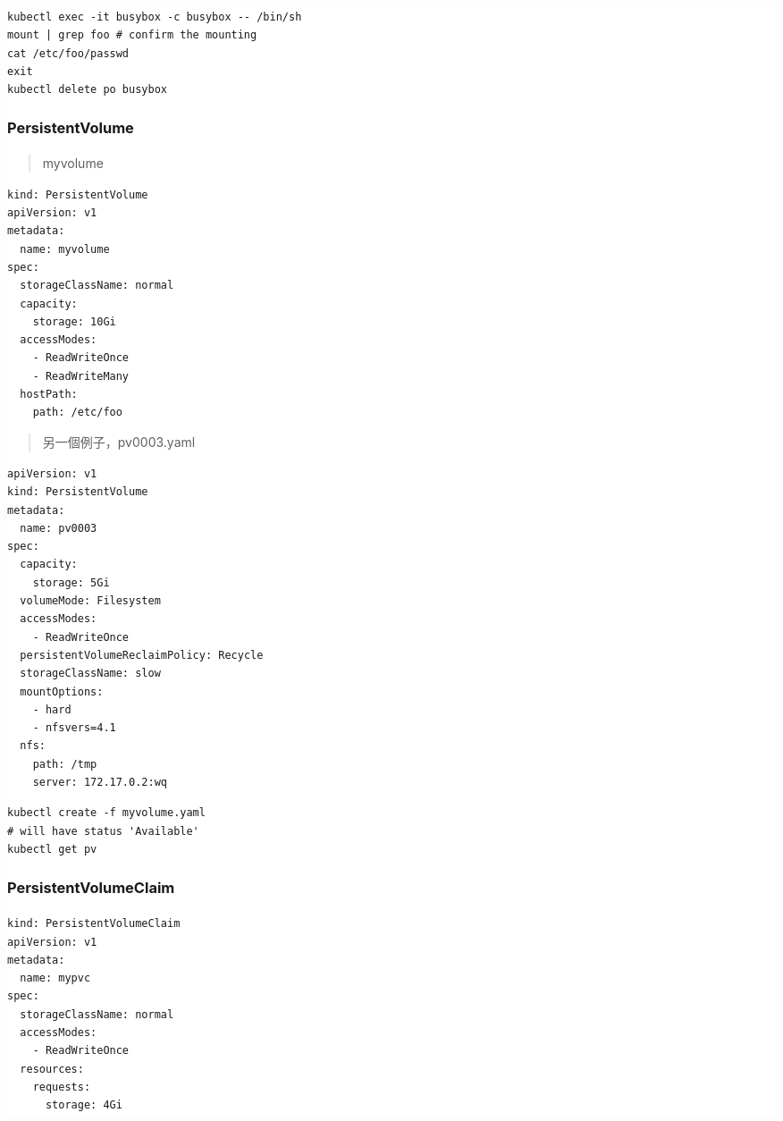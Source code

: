 ```
kubectl exec -it busybox -c busybox -- /bin/sh
mount | grep foo # confirm the mounting
cat /etc/foo/passwd
exit
kubectl delete po busybox
```
### PersistentVolume
>myvolume
```typescript=
kind: PersistentVolume
apiVersion: v1
metadata:
  name: myvolume
spec:
  storageClassName: normal
  capacity:
    storage: 10Gi
  accessModes:
    - ReadWriteOnce
    - ReadWriteMany
  hostPath:
    path: /etc/foo
```
>另一個例子，pv0003.yaml
```typescript=
apiVersion: v1
kind: PersistentVolume
metadata:
  name: pv0003
spec:
  capacity:
    storage: 5Gi
  volumeMode: Filesystem
  accessModes:
    - ReadWriteOnce
  persistentVolumeReclaimPolicy: Recycle
  storageClassName: slow
  mountOptions:
    - hard
    - nfsvers=4.1
  nfs:
    path: /tmp
    server: 172.17.0.2:wq
```

```
kubectl create -f myvolume.yaml
# will have status 'Available'
kubectl get pv
```
### PersistentVolumeClaim
```typescript=
kind: PersistentVolumeClaim
apiVersion: v1
metadata:
  name: mypvc
spec:
  storageClassName: normal
  accessModes:
    - ReadWriteOnce
  resources:
    requests:
      storage: 4Gi
```